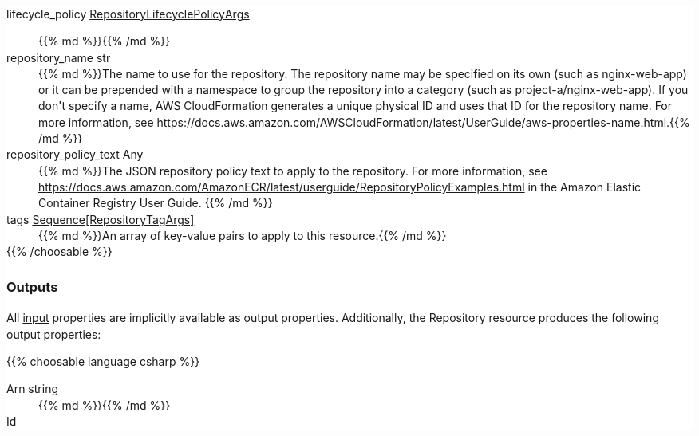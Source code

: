 <a href="#lifecycle_policy_python" style="color: inherit; text-decoration: inherit;">lifecycle_<wbr>policy</a>
</span>
        <span class="property-indicator"></span>
        <span class="property-type"><a href="#repositorylifecyclepolicy">Repository<wbr>Lifecycle<wbr>Policy<wbr>Args</a></span>
    </dt>
    <dd>{{% md %}}{{% /md %}}</dd><dt class="property-optional"
            title="Optional">
        <span id="repository_name_python">
<a href="#repository_name_python" style="color: inherit; text-decoration: inherit;">repository_<wbr>name</a>
</span>
        <span class="property-indicator"></span>
        <span class="property-type">str</span>
    </dt>
    <dd>{{% md %}}The name to use for the repository. The repository name may be specified on its own (such as nginx-web-app) or it can be prepended with a namespace to group the repository into a category (such as project-a/nginx-web-app). If you don't specify a name, AWS CloudFormation generates a unique physical ID and uses that ID for the repository name. For more information, see https://docs.aws.amazon.com/AWSCloudFormation/latest/UserGuide/aws-properties-name.html.{{% /md %}}</dd><dt class="property-optional"
            title="Optional">
        <span id="repository_policy_text_python">
<a href="#repository_policy_text_python" style="color: inherit; text-decoration: inherit;">repository_<wbr>policy_<wbr>text</a>
</span>
        <span class="property-indicator"></span>
        <span class="property-type">Any</span>
    </dt>
    <dd>{{% md %}}The JSON repository policy text to apply to the repository. For more information, see https://docs.aws.amazon.com/AmazonECR/latest/userguide/RepositoryPolicyExamples.html in the Amazon Elastic Container Registry User Guide. {{% /md %}}</dd><dt class="property-optional"
            title="Optional">
        <span id="tags_python">
<a href="#tags_python" style="color: inherit; text-decoration: inherit;">tags</a>
</span>
        <span class="property-indicator"></span>
        <span class="property-type"><a href="#repositorytag">Sequence[Repository<wbr>Tag<wbr>Args]</a></span>
    </dt>
    <dd>{{% md %}}An array of key-value pairs to apply to this resource.{{% /md %}}</dd></dl>
{{% /choosable %}}


### Outputs

All [input](#inputs) properties are implicitly available as output properties. Additionally, the Repository resource produces the following output properties:



{{% choosable language csharp %}}
<dl class="resources-properties"><dt class="property-"
            title="">
        <span id="arn_csharp">
<a href="#arn_csharp" style="color: inherit; text-decoration: inherit;">Arn</a>
</span>
        <span class="property-indicator"></span>
        <span class="property-type">string</span>
    </dt>
    <dd>{{% md %}}{{% /md %}}</dd><dt class="property-"
            title="">
        <span id="id_csharp">
<a href="#id_csharp" style="color: inherit; text-decoration: inherit;">Id</a>
</span>